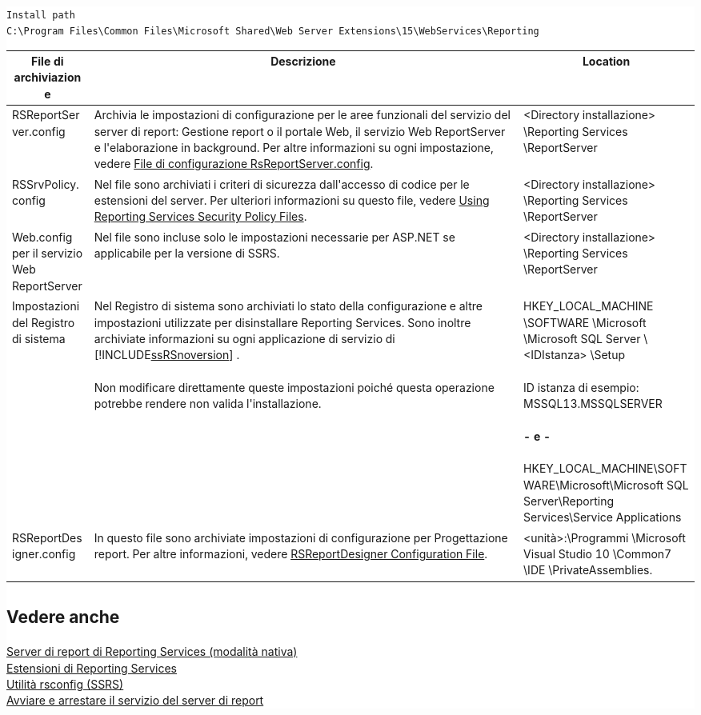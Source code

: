 ```
Install path
C:\Program Files\Common Files\Microsoft Shared\Web Server Extensions\15\WebServices\Reporting  
```  
  
|File di archiviazione|Descrizione|Location|  
|----------------|-----------------|--------------|  
|RSReportServer.config|Archivia le impostazioni di configurazione per le aree funzionali del servizio del server di report: Gestione report o il portale Web, il servizio Web ReportServer e l'elaborazione in background. Per altre informazioni su ogni impostazione, vedere [File di configurazione RsReportServer.config](../../reporting-services/report-server/rsreportserver-config-configuration-file.md).|\<Directory installazione> \Reporting Services \ReportServer|  
|RSSrvPolicy.config|Nel file sono archiviati i criteri di sicurezza dall'accesso di codice per le estensioni del server. Per ulteriori informazioni su questo file, vedere [Using Reporting Services Security Policy Files](../../reporting-services/extensions/secure-development/using-reporting-services-security-policy-files.md).|\<Directory installazione> \Reporting Services \ReportServer|  
|Web.config per il servizio Web ReportServer|Nel file sono incluse solo le impostazioni necessarie per ASP.NET se applicabile per la versione di SSRS.|\<Directory installazione> \Reporting Services \ReportServer|  
|Impostazioni del Registro di sistema|Nel Registro di sistema sono archiviati lo stato della configurazione e altre impostazioni utilizzate per disinstallare Reporting Services. Sono inoltre archiviate informazioni su ogni applicazione di servizio di [!INCLUDE[ssRSnoversion](../../includes/ssrsnoversion-md.md)] .<br /><br /> Non modificare direttamente queste impostazioni poiché questa operazione potrebbe rendere non valida l'installazione.|HKEY_LOCAL_MACHINE \SOFTWARE \Microsoft \Microsoft SQL Server \\<IDIstanza\> \Setup<br /><br /> ID istanza di esempio: MSSQL13.MSSQLSERVER<br /><br /> **- e -**<br /><br /> HKEY_LOCAL_MACHINE\SOFTWARE\Microsoft\Microsoft SQL Server\Reporting Services\Service Applications|  
|RSReportDesigner.config|In questo file sono archiviate impostazioni di configurazione per Progettazione report. Per altre informazioni, vedere [RSReportDesigner Configuration File](../../reporting-services/report-server/rsreportdesigner-configuration-file.md).|\<unità>:\Programmi \Microsoft Visual Studio 10 \Common7 \IDE \PrivateAssemblies.|  
  
## <a name="see-also"></a>Vedere anche  
 [Server di report di Reporting Services &#40;modalità nativa&#41;](../../reporting-services/report-server/reporting-services-report-server-native-mode.md)   
 [Estensioni di Reporting Services](../../reporting-services/extensions/reporting-services-extensions.md)   
 [Utilità rsconfig &#40;SSRS&#41;](../../reporting-services/tools/rsconfig-utility-ssrs.md)   
 [Avviare e arrestare il servizio del server di report](../../reporting-services/report-server/start-and-stop-the-report-server-service.md)  
  
  
